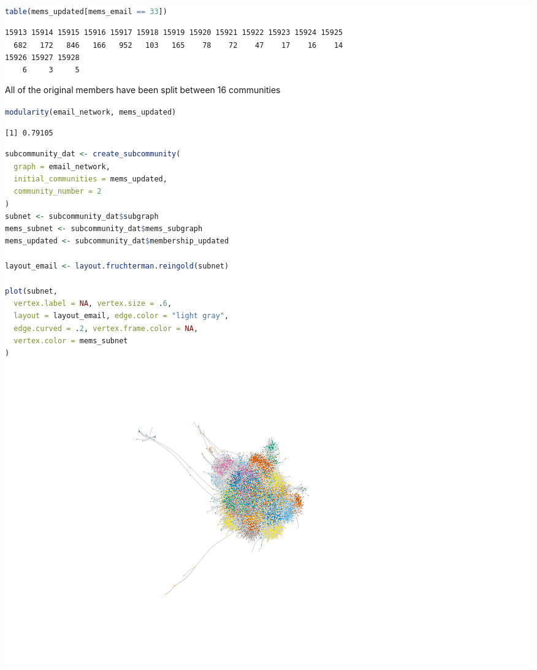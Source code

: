 ``` r
table(mems_updated[mems_email == 33])
```


    15913 15914 15915 15916 15917 15918 15919 15920 15921 15922 15923 15924 15925 
      682   172   846   166   952   103   165    78    72    47    17    16    14 
    15926 15927 15928 
        6     3     5 

All of the original members have been split between 16 communities

``` r
modularity(email_network, mems_updated)
```

    [1] 0.79105

``` r
subcommunity_dat <- create_subcommunity(
  graph = email_network,
  initial_communities = mems_updated,
  community_number = 2
)
subnet <- subcommunity_dat$subgraph
mems_subnet <- subcommunity_dat$mems_subgraph
mems_updated <- subcommunity_dat$membership_updated

layout_email <- layout.fruchterman.reingold(subnet)

plot(subnet,
  vertex.label = NA, vertex.size = .6,
  layout = layout_email, edge.color = "light gray",
  edge.curved = .2, vertex.frame.color = NA,
  vertex.color = mems_subnet
)
```

![](8-CohesionCommunities_files/figure-commonmark/color-cool-spider-web-1.png)
